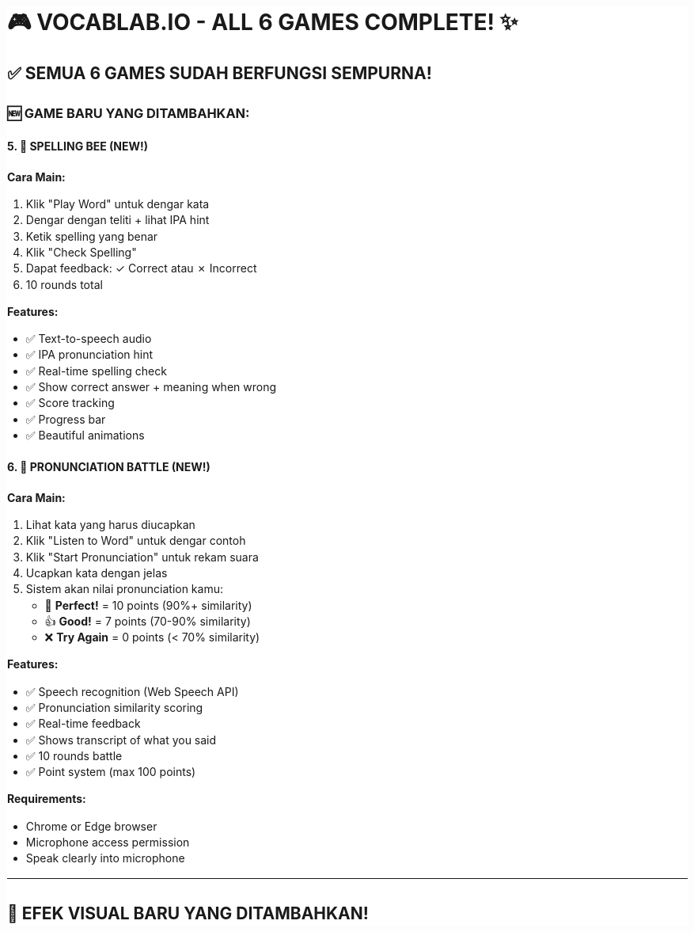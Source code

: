 # 🎮 VOCABLAB.IO - ALL 6 GAMES COMPLETE! ✨

## ✅ SEMUA 6 GAMES SUDAH BERFUNGSI SEMPURNA!

### 🆕 GAME BARU YANG DITAMBAHKAN:

#### 5. 🐝 **SPELLING BEE** (NEW!)
**Cara Main:**
1. Klik "Play Word" untuk dengar kata
2. Dengar dengan teliti + lihat IPA hint
3. Ketik spelling yang benar
4. Klik "Check Spelling"
5. Dapat feedback: ✓ Correct atau ✗ Incorrect
6. 10 rounds total

**Features:**
- ✅ Text-to-speech audio
- ✅ IPA pronunciation hint
- ✅ Real-time spelling check
- ✅ Show correct answer + meaning when wrong
- ✅ Score tracking
- ✅ Progress bar
- ✅ Beautiful animations

#### 6. 🎤 **PRONUNCIATION BATTLE** (NEW!)
**Cara Main:**
1. Lihat kata yang harus diucapkan
2. Klik "Listen to Word" untuk dengar contoh
3. Klik "Start Pronunciation" untuk rekam suara
4. Ucapkan kata dengan jelas
5. Sistem akan nilai pronunciation kamu:
   - 🎉 **Perfect!** = 10 points (90%+ similarity)
   - 👍 **Good!** = 7 points (70-90% similarity)
   - ❌ **Try Again** = 0 points (< 70% similarity)

**Features:**
- ✅ Speech recognition (Web Speech API)
- ✅ Pronunciation similarity scoring
- ✅ Real-time feedback
- ✅ Shows transcript of what you said
- ✅ 10 rounds battle
- ✅ Point system (max 100 points)

**Requirements:**
- Chrome or Edge browser
- Microphone access permission
- Speak clearly into microphone

---

## 🎨 EFEK VISUAL BARU YANG DITAMBAHKAN!
